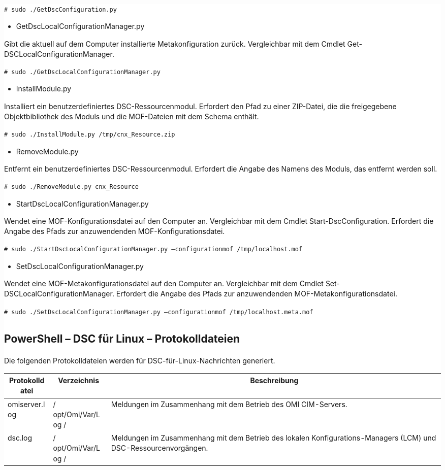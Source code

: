 `# sudo ./GetDscConfiguration.py`

* GetDscLocalConfigurationManager.py

 Gibt die aktuell auf dem Computer installierte Metakonfiguration zurück. Vergleichbar mit dem Cmdlet Get-DSCLocalConfigurationManager.

`# sudo ./GetDscLocalConfigurationManager.py`

* InstallModule.py

 Installiert ein benutzerdefiniertes DSC-Ressourcenmodul. Erfordert den Pfad zu einer ZIP-Datei, die die freigegebene Objektbibliothek des Moduls und die MOF-Dateien mit dem Schema enthält.

`# sudo ./InstallModule.py /tmp/cnx_Resource.zip`

* RemoveModule.py

 Entfernt ein benutzerdefiniertes DSC-Ressourcenmodul. Erfordert die Angabe des Namens des Moduls, das entfernt werden soll.

`# sudo ./RemoveModule.py cnx_Resource`

* StartDscLocalConfigurationManager.py 

 Wendet eine MOF-Konfigurationsdatei auf den Computer an. Vergleichbar mit dem Cmdlet Start-DscConfiguration. Erfordert die Angabe des Pfads zur anzuwendenden MOF-Konfigurationsdatei.

`# sudo ./StartDscLocalConfigurationManager.py –configurationmof /tmp/localhost.mof`

* SetDscLocalConfigurationManager.py

 Wendet eine MOF-Metakonfigurationsdatei auf den Computer an. Vergleichbar mit dem Cmdlet Set-DSCLocalConfigurationManager. Erfordert die Angabe des Pfads zur anzuwendenden MOF-Metakonfigurationsdatei.

`# sudo ./SetDscLocalConfigurationManager.py –configurationmof /tmp/localhost.meta.mof`

## PowerShell – DSC für Linux – Protokolldateien

Die folgenden Protokolldateien werden für DSC-für-Linux-Nachrichten generiert.

|Protokolldatei|Verzeichnis|Beschreibung|
|---|---|---|
|omiserver.log|/ opt/Omi/Var/Log /|Meldungen im Zusammenhang mit dem Betrieb des OMI CIM-Servers.|
|dsc.log|/ opt/Omi/Var/Log /|Meldungen im Zusammenhang mit dem Betrieb des lokalen Konfigurations-Managers (LCM) und DSC-Ressourcenvorgängen.|





